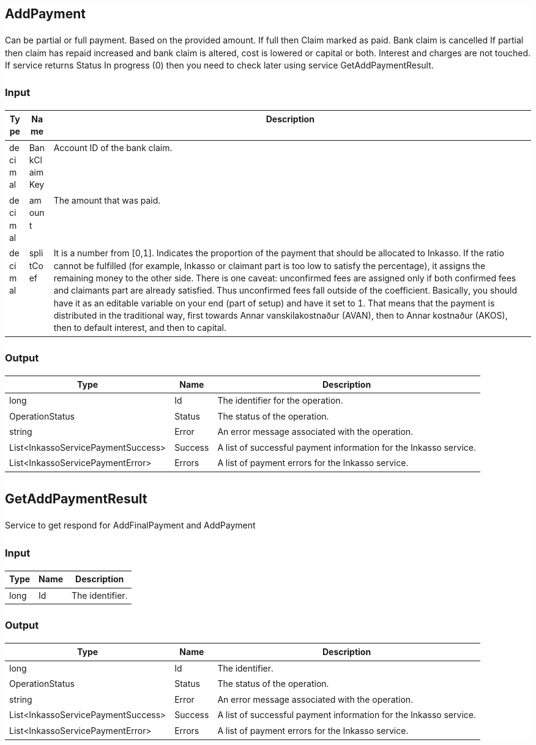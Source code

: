## AddPayment

Can be partial or full payment. Based on the provided amount.
If full then Claim marked as paid. Bank claim is cancelled
If partial then claim has repaid increased and bank claim is altered, cost is lowered or capital or both. Interest and charges are not touched.
If service returns Status In progress (0) then you need to check later using service GetAddPaymentResult.

### Input
| Type                   | Name          | Description                                                                                                                                                                                                                                                                                                                                                                    |
|------------------------|---------------|--------------------------------------------------------------------------------------------------------------------------------------------------------------------------------------------------------------------------------------------------------------------------------------------------------------------------------------------------------------------------------|
| decimal                | BankClaimKey  | Account ID of the bank claim.                                                                                                                                                                                                                                                                                                                                                   |
| decimal                | amount        | The amount that was paid.                                                                                                                                                                                                                                                                                                                                                      |
| decimal                | splitCoef     | It is a number from [0,1]. Indicates the proportion of the payment that should be allocated to Inkasso. If the ratio cannot be fulfilled (for example, Inkasso or claimant part is too low to satisfy the percentage), it assigns the remaining money to the other side. There is one caveat: unconfirmed fees are assigned only if both confirmed fees and claimants part are already satisfied. Thus unconfirmed fees fall outside of the coefficient. Basically, you should have it as an editable variable on your end (part of setup) and have it set to 1. That means that the payment is distributed in the traditional way, first towards Annar vanskilakostnaður (AVAN), then to Annar kostnaður (AKOS), then to default interest, and then to capital. |
### Output
| Type                                      | Name                  | Description                                                                                                                                                        |
|-------------------------------------------|-----------------------|--------------------------------------------------------------------------------------------------------------------------------------------------------------------|
| long                                      | Id                    | The identifier for the operation.                                                                                                                                 |
| OperationStatus                           | Status                | The status of the operation.                                                                                                                                      |
| string                                    | Error                 | An error message associated with the operation.                                                                                                                   |
| List\<InkassoServicePaymentSuccess\>       | Success               | A list of successful payment information for the Inkasso service.                                                                                                 |
| List\<InkassoServicePaymentError\>         | Errors                | A list of payment errors for the Inkasso service.                                                                                                                 |

## GetAddPaymentResult
Service to get respond for AddFinalPayment and AddPayment
### Input
| Type | Name | Description |
|------|------|-------------|
| long | Id   | The identifier.|

### Output
| Type             | Name   | Description                 |
|------------------|--------|-----------------------------|
| long             | Id     | The identifier.             |
| OperationStatus  | Status | The status of the operation. |
| string           | Error  | An error message associated with the operation. |
| List\<InkassoServicePaymentSuccess\> | Success | A list of successful payment information for the Inkasso service. |
| List\<InkassoServicePaymentError\>   | Errors  | A list of payment errors for the Inkasso service. |
